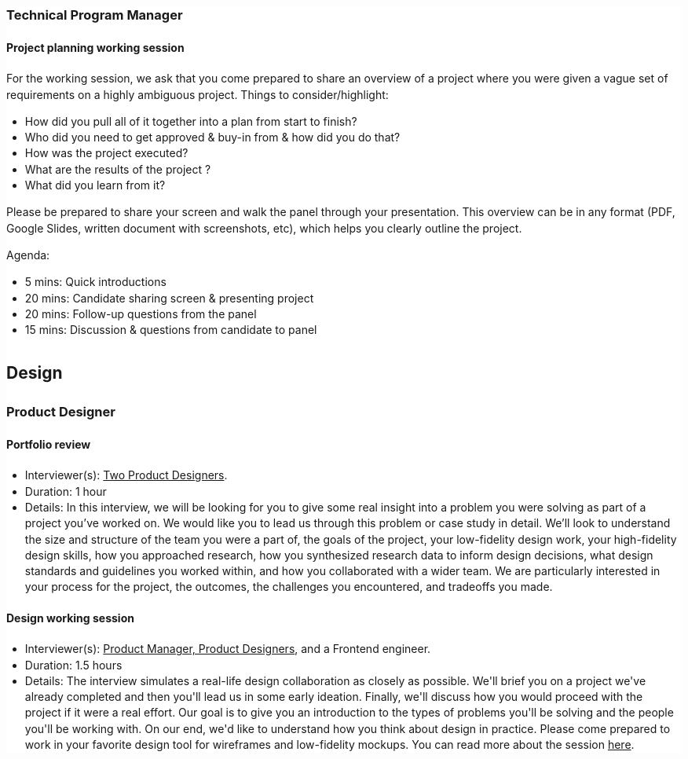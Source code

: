 ### Technical Program Manager

#### Project planning working session

For the working session, we ask that you come prepared to share an overview of a project where you were given a vague set of requirements on a highly ambiguous project. Things to consider/highlight:

- How did you pull all of it together into a plan from start to finish?
- Who did you need to get approved & buy-in from & how did you do that?
- How was the project executed?
- What are the results of the project ?
- What did you learn from it?

Please be prepared to share your screen and walk the panel through your presentation. This overview can be in any format (PDF, Google Slides, written document with screenshots, etc), which helps you clearly outline the project.

Agenda:

- 5 mins: Quick introductions
- 20 mins: Candidate sharing screen & presenting project
- 20 mins: Follow-up questions from the panel
- 15 mins: Discussion & questions from candidate to panel

## Design

### Product Designer

#### Portfolio review

- Interviewer(s): [Two Product Designers](../../../product/index.md).
- Duration: 1 hour
- Details: In this interview, we will be looking for you to give some real insight into a problem you were solving as part of a project you’ve worked on. We would like you to lead us through this problem or case study in detail. We’ll look to understand the size and structure of the team you were a part of, the goals of the project, your low-fidelity design work, your high-fidelity design skills, how you approached research, how you synthesized research data to inform design decisions, what design standards and guidelines you worked within, and how you collaborated with a wider team. We are particularly interested in your process for the project, the outcomes, the challenges you encountered, and tradeoffs you made.

#### Design working session

- Interviewer(s): [Product Manager, Product Designers](../../../product/index.md), and a Frontend engineer.
- Duration: 1.5 hours
- Details: The interview simulates a real-life design collaboration as closely as possible. We'll brief you on a project we've already completed and then you'll lead us in some early ideation. Finally, we'll discuss how you would proceed with the project if it were a real effort. Our goal is to give you an introduction to the types of problems you'll be solving and the people you'll be working with. On our end, we'd like to understand how you think about design in practice. Please come prepared to work in your favorite design tool for wireframes and low-fidelity mockups. You can read more about the session [here](../../../product/roles/interviews/product_designer/pd_design_working_session.md).
